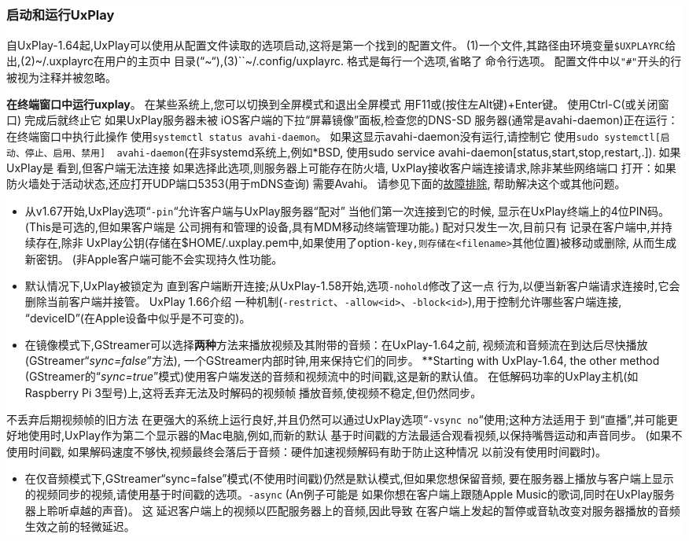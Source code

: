 
### 启动和运行UxPlay 

自UxPlay-1.64起,UxPlay可以使用从配置文件读取的选项启动,这将是第一个找到的配置文件。
(1)一个文件,其路径由环境变量`$UXPLAYRC`给出,(2)~/.uxplayrc在用户的主页中
目录(“~“),(3)``~/.config/uxplayrc.  格式是每行一个选项,省略了
命令行选项。   配置文件中以`"#"`开头的行被视为注释并被忽略。

**在终端窗口中运行uxplay**。 在某些系统上,您可以切换到全屏模式和退出全屏模式
用F11或(按住左Alt键)+Enter键。  使用Ctrl-C(或关闭窗口)
完成后就终止它 如果UxPlay服务器未被
iOS客户端的下拉“屏幕镜像”面板,检查您的DNS-SD
服务器(通常是avahi-daemon)正在运行：在终端窗口中执行此操作
使用`systemctl status avahi-daemon`。
如果这显示avahi-daemon没有运行,请控制它
使用`sudo systemctl[启动、停止、启用、禁用]  avahi-daemon`(在非systemd系统上,例如\*BSD,
使用sudo service avahi-daemon[status,start,stop,restart,.]). 如果UxPlay是
看到,但客户端无法连接
如果选择此选项,则服务器上可能存在防火墙,
UxPlay接收客户端连接请求,除非某些网络端口
打开：如果防火墙处于活动状态,还应打开UDP端口5353(用于mDNS查询)
需要Avahi。 请参见下面的[故障排除](#troubleshooting),
帮助解决这个或其他问题。

* 从v1.67开始,UxPlay选项“`-pin`“允许客户端与UxPlay服务器“配对”
当他们第一次连接到它的时候,
显示在UxPlay终端上的4位PIN码。   (This是可选的,但如果客户端是
公司拥有和管理的设备,具有MDM移动终端管理功能。)   配对只发生一次,目前只有
记录在客户端中,并持续存在,除非
UxPlay公钥(存储在$HOME/.uxplay.pem中,如果使用了option`-key,则存储在<filename>`其他位置)被移动或删除,
从而生成新密钥。  (非Apple客户端可能不会实现持久性功能。

* 默认情况下,UxPlay被锁定为
直到客户端断开连接;从UxPlay-1.58开始,选项`-nohold`修改了这一点
行为,以便当新客户端请求连接时,它会删除当前客户端并接管。   UxPlay 1.66介绍
一种机制(`-restrict`、``-allow<id>``、```-block<id>```),用于控制允许哪些客户端连接,
“deviceID”(在Apple设备中似乎是不可变的)。

* 在镜像模式下,GStreamer可以选择**两种**方法来播放视频及其附带的音频：在UxPlay-1.64之前,
视频流和音频流在到达后尽快播放(GStreamer“_sync=false_”方法),
一个GStreamer内部时钟,用来保持它们的同步。    **Starting with UxPlay-1.64, the other method
(GStreamer的“_sync=true_”模式)使用客户端发送的音频和视频流中的时间戳,这是新的默认值。
在低解码功率的UxPlay主机(如Raspberry Pi 3型号)上,这将丢弃无法及时解码的视频帧
播放音频,使视频不稳定,但仍然同步。

不丢弃后期视频帧的旧方法
在更强大的系统上运行良好,并且仍然可以通过UxPlay选项“`-vsync no`“使用;这种方法适用于
到“直播”,并可能更好地使用时,UxPlay作为第二个显示器的Mac电脑,例如,而新的默认
基于时间戳的方法最适合观看视频,以保持嘴唇运动和声音同步。   (如果不使用时间戳,
如果解码速度不够快,视频最终会落后于音频：硬件加速视频解码有助于防止这种情况
以前没有使用时间戳时)。



* 在仅音频模式下,GStreamer“sync=false”模式(不使用时间戳)仍然是默认模式,但如果您想保留音频,
要在服务器上播放与客户端上显示的视频同步的视频,请使用基于时间戳的选项。`-async`  (An例子可能是
如果你想在客户端上跟随Apple Music的歌词,同时在UxPlay服务器上聆听卓越的声音)。   这
延迟客户端上的视频以匹配服务器上的音频,因此导致
在客户端上发起的暂停或音轨改变对服务器播放的音频生效之前的轻微延迟。 
